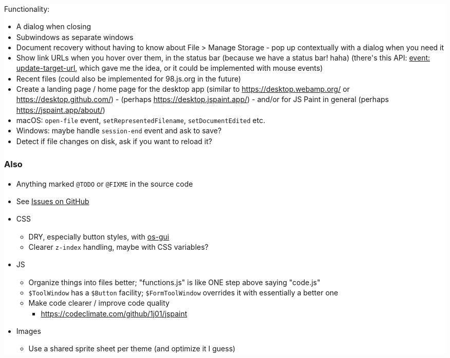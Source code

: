 Functionality:

* A dialog when closing
* Subwindows as separate windows
* Document recovery without having to know about File > Manage Storage - pop up contextually with a dialog when you need it
* Show link URLs when you hover over them, in the status bar (because we have a status bar! haha) (there's this API: [event: update-target-url](https://github.com/electron/electron/blob/master/docs/api/web-contents.md#event-update-target-url), which gave me the idea, or it could be implemented with mouse events)
* Recent files (could also be implemented for 98.js.org in the future)
* Create a landing page / home page for the desktop app (similar to https://desktop.webamp.org/ or https://desktop.github.com/) - (perhaps https://desktop.jspaint.app/) - and/or for JS Paint in general (perhaps https://jspaint.app/about/)
* macOS: `open-file` event, `setRepresentedFilename`, `setDocumentEdited` etc.
* Windows: maybe handle `session-end` event and ask to save?
* Detect if file changes on disk, ask if you want to reload it?


### Also

* Anything marked `@TODO` or `@FIXME` in the source code


* See [Issues on GitHub](https://github.com/1j01/jspaint/issues)


* CSS
	* DRY, especially button styles, with [os-gui](https://github.com/1j01/os-gui)
	* Clearer `z-index` handling, maybe with CSS variables?


* JS
	* Organize things into files better; "functions.js" is like ONE step above saying "code.js"
	* `$ToolWindow` has a `$Button` facility; `$FormToolWindow` overrides it with essentially a better one
	* Make code clearer / improve code quality
		* https://codeclimate.com/github/1j01/jspaint


* Images
	* Use a shared sprite sheet per theme (and optimize it I guess)
